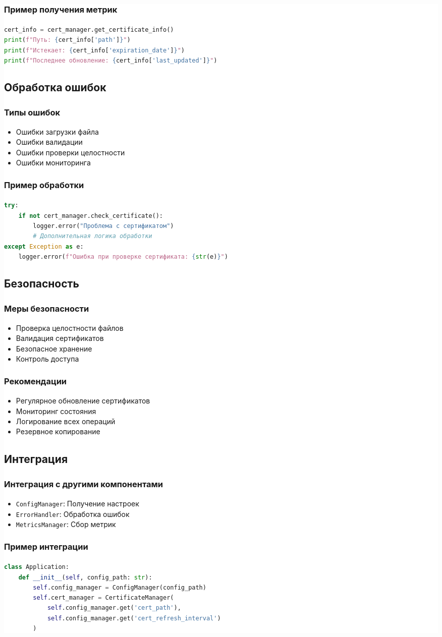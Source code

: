 ### Пример получения метрик
```python
cert_info = cert_manager.get_certificate_info()
print(f"Путь: {cert_info['path']}")
print(f"Истекает: {cert_info['expiration_date']}")
print(f"Последнее обновление: {cert_info['last_updated']}")
```

## Обработка ошибок

### Типы ошибок
- Ошибки загрузки файла
- Ошибки валидации
- Ошибки проверки целостности
- Ошибки мониторинга

### Пример обработки
```python
try:
    if not cert_manager.check_certificate():
        logger.error("Проблема с сертификатом")
        # Дополнительная логика обработки
except Exception as e:
    logger.error(f"Ошибка при проверке сертификата: {str(e)}")
```

## Безопасность

### Меры безопасности
- Проверка целостности файлов
- Валидация сертификатов
- Безопасное хранение
- Контроль доступа

### Рекомендации
- Регулярное обновление сертификатов
- Мониторинг состояния
- Логирование всех операций
- Резервное копирование

## Интеграция

### Интеграция с другими компонентами
- `ConfigManager`: Получение настроек
- `ErrorHandler`: Обработка ошибок
- `MetricsManager`: Сбор метрик

### Пример интеграции
```python
class Application:
    def __init__(self, config_path: str):
        self.config_manager = ConfigManager(config_path)
        self.cert_manager = CertificateManager(
            self.config_manager.get('cert_path'),
            self.config_manager.get('cert_refresh_interval')
        )
```
